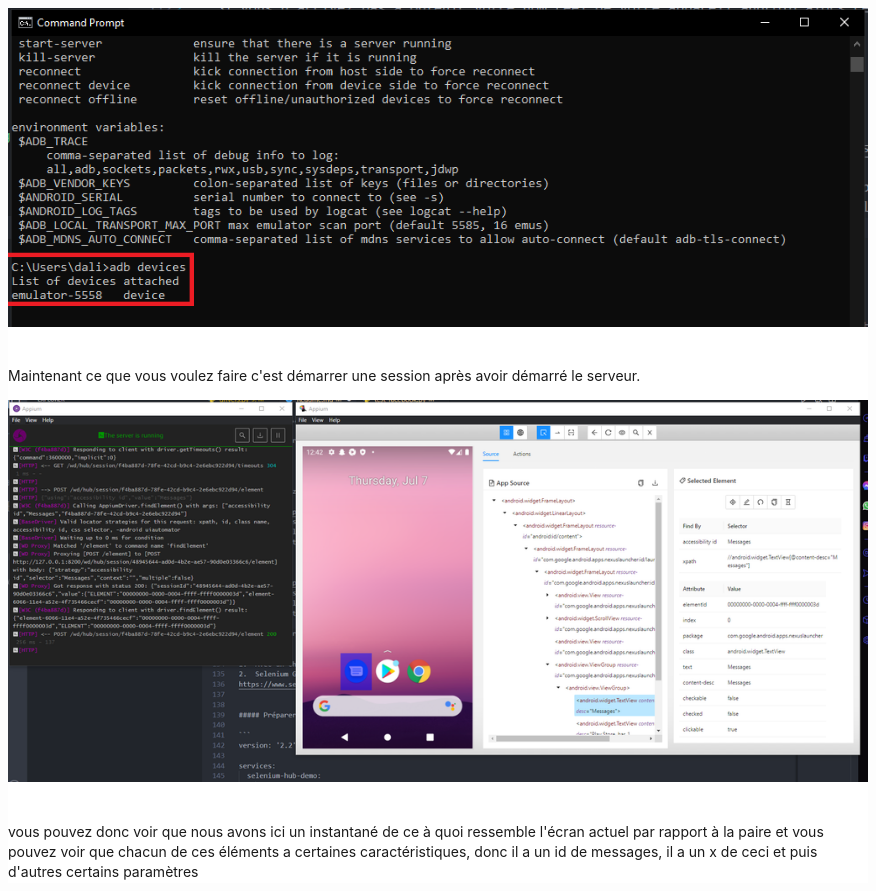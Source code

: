 <img src="images/decixes.png"
     alt="Kaisens data"
     style="float: center; margin-right: 20px; margin-bottom: 20px; margin-top: 10px, with:50px" />

Maintenant ce que vous voulez faire c'est démarrer une session après avoir démarré le serveur.

<img src="images/sesssion.png"
     alt="Kaisens data"
     style="float: center; margin-right: 20px; margin-bottom: 20px; margin-top: 10px, with:50px" />

vous pouvez donc voir que nous avons ici un instantané de ce à quoi ressemble l'écran actuel par rapport à la paire et vous pouvez voir que chacun de ces éléments a certaines caractéristiques, donc il a un id de messages, il a un x de ceci et puis d'autres certains paramètres
